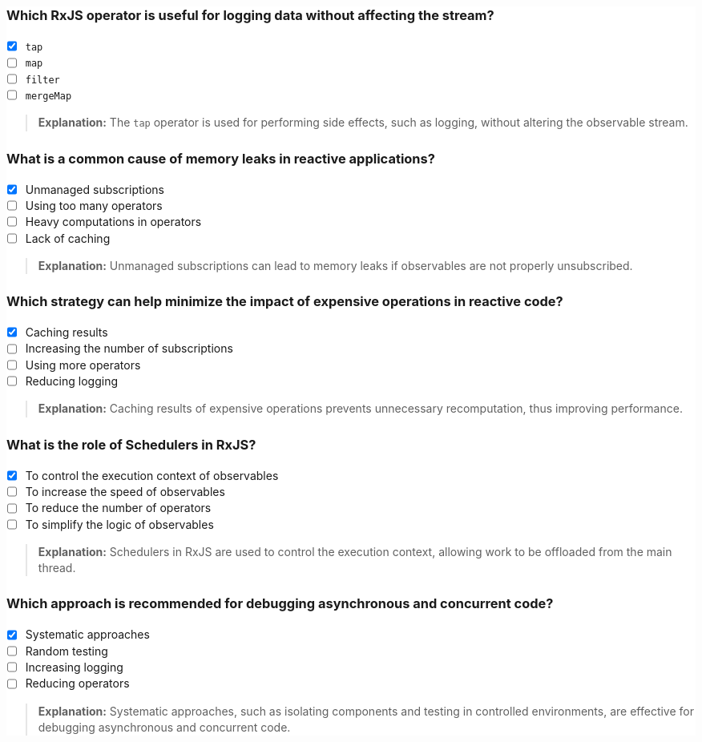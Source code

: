 ### Which RxJS operator is useful for logging data without affecting the stream?

- [x] `tap`
- [ ] `map`
- [ ] `filter`
- [ ] `mergeMap`

> **Explanation:** The `tap` operator is used for performing side effects, such as logging, without altering the observable stream.

### What is a common cause of memory leaks in reactive applications?

- [x] Unmanaged subscriptions
- [ ] Using too many operators
- [ ] Heavy computations in operators
- [ ] Lack of caching

> **Explanation:** Unmanaged subscriptions can lead to memory leaks if observables are not properly unsubscribed.

### Which strategy can help minimize the impact of expensive operations in reactive code?

- [x] Caching results
- [ ] Increasing the number of subscriptions
- [ ] Using more operators
- [ ] Reducing logging

> **Explanation:** Caching results of expensive operations prevents unnecessary recomputation, thus improving performance.

### What is the role of Schedulers in RxJS?

- [x] To control the execution context of observables
- [ ] To increase the speed of observables
- [ ] To reduce the number of operators
- [ ] To simplify the logic of observables

> **Explanation:** Schedulers in RxJS are used to control the execution context, allowing work to be offloaded from the main thread.

### Which approach is recommended for debugging asynchronous and concurrent code?

- [x] Systematic approaches
- [ ] Random testing
- [ ] Increasing logging
- [ ] Reducing operators

> **Explanation:** Systematic approaches, such as isolating components and testing in controlled environments, are effective for debugging asynchronous and concurrent code.
